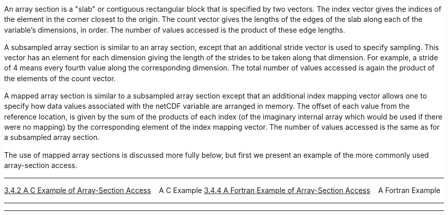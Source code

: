 An array section is a "slab" or contiguous rectangular block that is
specified by two vectors. The index vector gives the indices of the
element in the corner closest to the origin. The count vector gives the
lengths of the edges of the slab along each of the variable’s
dimensions, in order. The number of values accessed is the product of
these edge lengths.

A subsampled array section is similar to an array section, except that
an additional stride vector is used to specify sampling. This vector has
an element for each dimension giving the length of the strides to be
taken along that dimension. For example, a stride of 4 means every
fourth value along the corresponding dimension. The total number of
values accessed is again the product of the elements of the count
vector.

A mapped array section is similar to a subsampled array section except
that an additional index mapping vector allows one to specify how data
values associated with the netCDF variable are arranged in memory. The
offset of each value from the reference location, is given by the sum of
the products of each index (of the imaginary internal array which would
be used if there were no mapping) by the corresponding element of the
index mapping vector. The number of values accessed is the same as for a
subsampled array section.

The use of mapped array sections is discussed more fully below, but
first we present an example of the more commonly used array-section
access.

  ---------------------------------------------------------------------------- ---- -------------------
  [3.4.2 A C Example of Array-Section Access](#C-Section-Access)                    A C Example
  [3.4.4 A Fortran Example of Array-Section Access](#Fortran-Section-Access)        A Fortran Example
  ---------------------------------------------------------------------------- ---- -------------------

* * * * *

